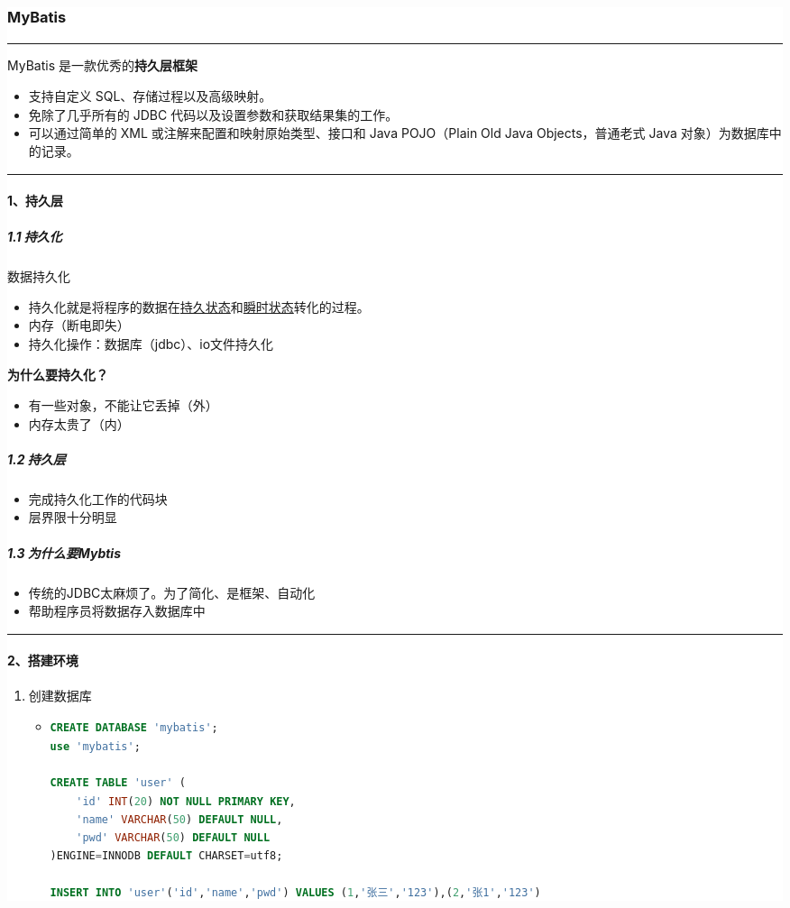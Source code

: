 ### MyBatis

---

MyBatis 是一款优秀的**持久层框架**

- 支持自定义 SQL、存储过程以及高级映射。
-  免除了几乎所有的 JDBC 代码以及设置参数和获取结果集的工作。
- 可以通过简单的 XML 或注解来配置和映射原始类型、接口和 Java POJO（Plain Old Java Objects，普通老式 Java 对象）为数据库中的记录。

---

#### 1、持久层

##### 1.1	持久化

数据持久化

- 持久化就是将程序的数据在<u>持久状态</u>和<u>瞬时状态</u>转化的过程。
- 内存（断电即失）
- 持久化操作：数据库（jdbc）、io文件持久化

**为什么要持久化？**

- 有一些对象，不能让它丢掉（外）
- 内存太贵了（内）



##### 1.2	持久层

- 完成持久化工作的代码块
- 层界限十分明显



##### 1.3	为什么要Mybtis

- 传统的JDBC太麻烦了。为了简化、是框架、自动化
- 帮助程序员将数据存入数据库中

---

#### 2、搭建环境

1. 创建数据库

   - ```sql
     CREATE DATABASE 'mybatis';
     use 'mybatis';
     
     CREATE TABLE 'user' (
         'id' INT(20) NOT NULL PRIMARY KEY,
         'name' VARCHAR(50) DEFAULT NULL,
         'pwd' VARCHAR(50) DEFAULT NULL
     )ENGINE=INNODB DEFAULT CHARSET=utf8;
     
     INSERT INTO 'user'('id','name','pwd') VALUES (1,'张三','123'),(2,'张1','123')
     ```
